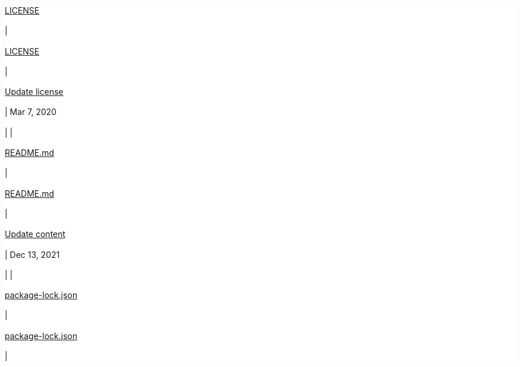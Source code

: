 [LICENSE](https://github.com/alex-page/alexpage.dev/blob/main/LICENSE "LICENSE")



 | 

[LICENSE](https://github.com/alex-page/alexpage.dev/blob/main/LICENSE "LICENSE")



 | 

[Update license](https://github.com/alex-page/alexpage.dev/commit/651a8c47d39927f41756532338971d9785fe2252 "Update license")



 | Mar 7, 2020

 |
| 

[README.md](https://github.com/alex-page/alexpage.dev/blob/main/README.md "README.md")



 | 

[README.md](https://github.com/alex-page/alexpage.dev/blob/main/README.md "README.md")



 | 

[Update content](https://github.com/alex-page/alexpage.dev/commit/ce1e9a6f92785ca2553bec75f5983485d6cd5b3e "Update content")



 | Dec 13, 2021

 |
| 

[package-lock.json](https://github.com/alex-page/alexpage.dev/blob/main/package-lock.json "package-lock.json")



 | 

[package-lock.json](https://github.com/alex-page/alexpage.dev/blob/main/package-lock.json "package-lock.json")



 | 
